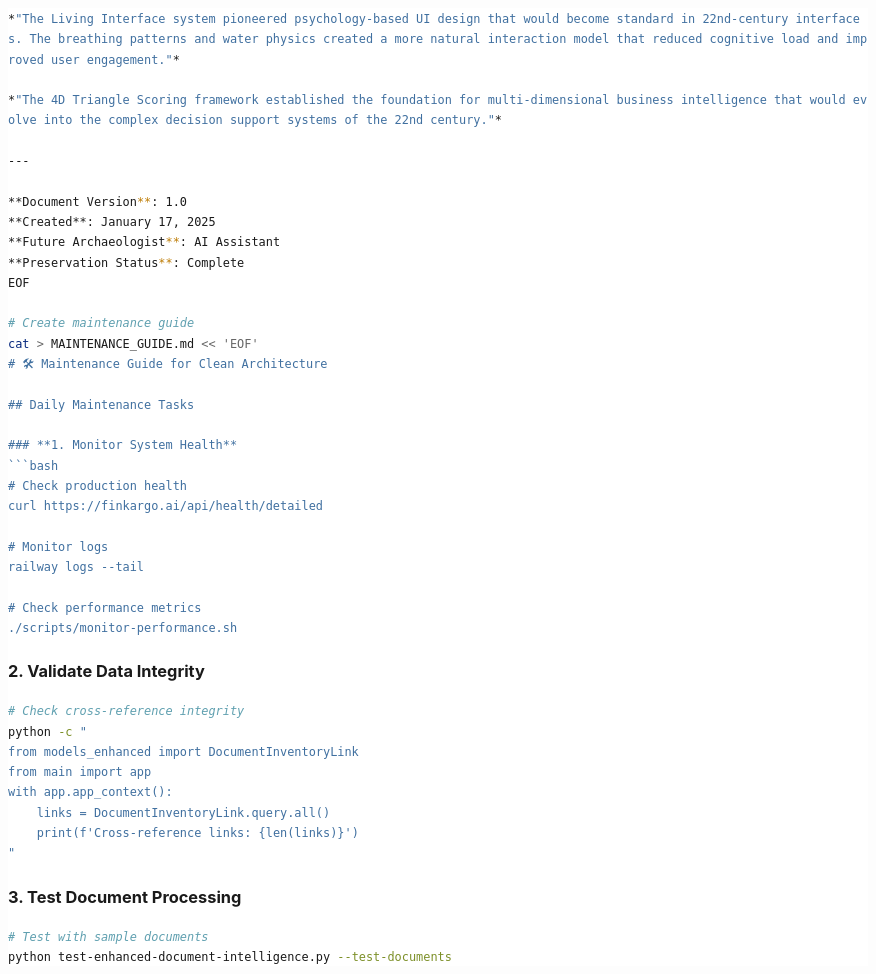 ```bash
*"The Living Interface system pioneered psychology-based UI design that would become standard in 22nd-century interfaces. The breathing patterns and water physics created a more natural interaction model that reduced cognitive load and improved user engagement."*

*"The 4D Triangle Scoring framework established the foundation for multi-dimensional business intelligence that would evolve into the complex decision support systems of the 22nd century."*

---

**Document Version**: 1.0  
**Created**: January 17, 2025  
**Future Archaeologist**: AI Assistant  
**Preservation Status**: Complete
EOF

# Create maintenance guide
cat > MAINTENANCE_GUIDE.md << 'EOF'
# 🛠️ Maintenance Guide for Clean Architecture

## Daily Maintenance Tasks

### **1. Monitor System Health**
```bash
# Check production health
curl https://finkargo.ai/api/health/detailed

# Monitor logs
railway logs --tail

# Check performance metrics
./scripts/monitor-performance.sh
```

### **2. Validate Data Integrity**
```bash
# Check cross-reference integrity
python -c "
from models_enhanced import DocumentInventoryLink
from main import app
with app.app_context():
    links = DocumentInventoryLink.query.all()
    print(f'Cross-reference links: {len(links)}')
"
```

### **3. Test Document Processing**
```bash
# Test with sample documents
python test-enhanced-document-intelligence.py --test-documents
```
